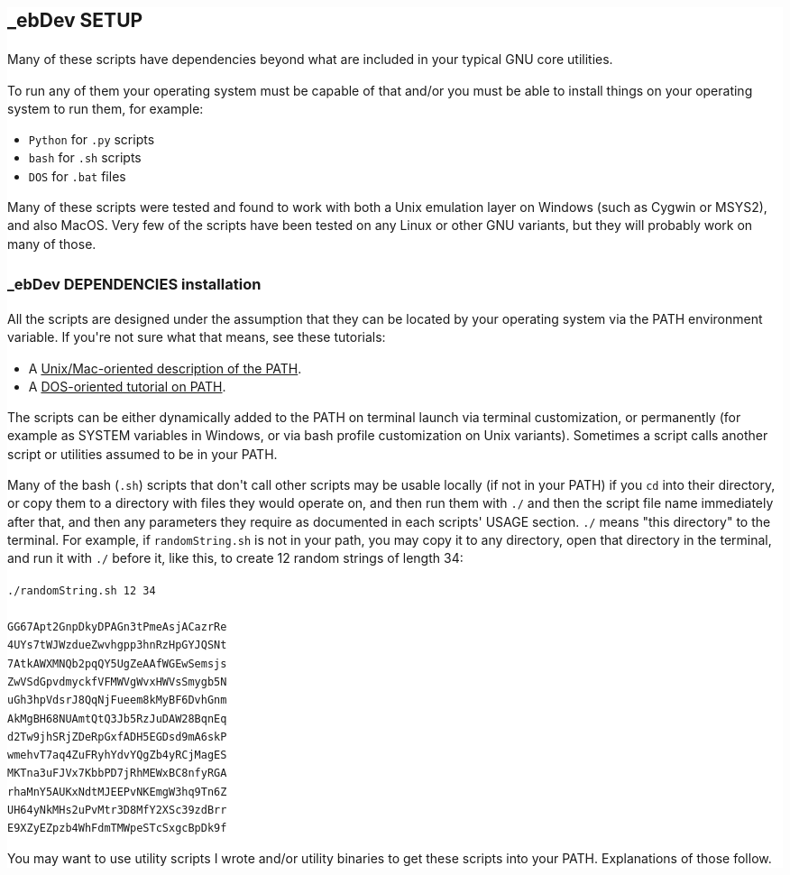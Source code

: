 ## \_ebDev SETUP

Many of these scripts have dependencies beyond what are included in your typical GNU core utilities.

To run any of them your operating system must be capable of that and/or you must be able to install things on your operating system to run them, for example:

- `Python` for `.py` scripts
- `bash` for `.sh` scripts
- `DOS` for `.bat` files

Many of these scripts were tested and found to work with both a Unix emulation layer on Windows (such as Cygwin or MSYS2), and also MacOS. Very few of the scripts have been tested on any Linux or other GNU variants, but they will probably work on many of those.

### \_ebDev DEPENDENCIES installation

All the scripts are designed under the assumption that they can be located by your operating system via the PATH environment variable. If you're not sure what that means, see these tutorials:

- A [Unix/Mac-oriented description of the PATH](https://astrobiomike.github.io/unix/modifying_your_path).
- A [DOS-oriented tutorial on PATH](https://www.robvanderwoude.com/path.php).

The scripts can be either dynamically added to the PATH on terminal launch via terminal customization, or permanently (for example as SYSTEM variables in Windows, or via bash profile customization on Unix variants). Sometimes a script calls another script or utilities assumed to be in your PATH.

Many of the bash (`.sh`) scripts that don't call other scripts may be usable locally (if not in your PATH) if you `cd` into their directory, or copy them to a directory with files they would operate on, and then run them with `./` and then the script file name immediately after that, and then any parameters they require as documented in each scripts' USAGE section. `./` means "this directory" to the terminal. For example, if `randomString.sh` is not in your path, you may copy it to any directory, open that directory in the terminal, and run it with `./` before it, like this, to create 12 random strings of length 34:

    ./randomString.sh 12 34
    
    GG67Apt2GnpDkyDPAGn3tPmeAsjACazrRe
    4UYs7tWJWzdueZwvhgpp3hnRzHpGYJQSNt
    7AtkAWXMNQb2pqQY5UgZeAAfWGEwSemsjs
    ZwVSdGpvdmyckfVFMWVgWvxHWVsSmygb5N
    uGh3hpVdsrJ8QqNjFueem8kMyBF6DvhGnm
    AkMgBH68NUAmtQtQ3Jb5RzJuDAW28BqnEq
    d2Tw9jhSRjZDeRpGxfADH5EGDsd9mA6skP
    wmehvT7aq4ZuFRyhYdvYQgZb4yRCjMagES
    MKTna3uFJVx7KbbPD7jRhMEWxBC8nfyRGA
    rhaMnY5AUKxNdtMJEEPvNKEmgW3hq9Tn6Z
    UH64yNkMHs2uPvMtr3D8MfY2XSc39zdBrr
    E9XZyEZpzb4WhFdmTMWpeSTcSxgcBpDk9f

You may want to use utility scripts I wrote and/or utility binaries to get these scripts into your PATH. Explanations of those follow.
